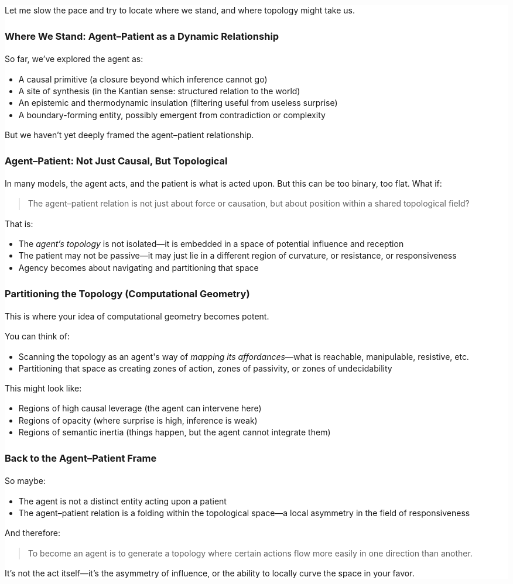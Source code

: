 Let me slow the pace and try to locate where we stand, and where topology might take us.
### Where We Stand: Agent–Patient as a Dynamic Relationship

So far, we’ve explored the agent as:
- A causal primitive (a closure beyond which inference cannot go)
- A site of synthesis (in the Kantian sense: structured relation to the world)
- An epistemic and thermodynamic insulation (filtering useful from useless surprise)
- A boundary-forming entity, possibly emergent from contradiction or complexity

But we haven’t yet deeply framed the agent–patient relationship.
### Agent–Patient: Not Just Causal, But Topological

In many models, the agent acts, and the patient is what is acted upon. But this can be too binary, too flat. What if:

> The agent–patient relation is not just about force or causation, but about position within a shared topological field?

That is:
- The _agent’s topology_ is not isolated—it is embedded in a space of potential influence and reception
- The patient may not be passive—it may just lie in a different region of curvature, or resistance, or responsiveness
- Agency becomes about navigating and partitioning that space

### Partitioning the Topology (Computational Geometry)

This is where your idea of computational geometry becomes potent.

You can think of:
- Scanning the topology as an agent's way of _mapping its affordances_—what is reachable, manipulable, resistive, etc.
- Partitioning that space as creating zones of action, zones of passivity, or zones of undecidability

This might look like:
- Regions of high causal leverage (the agent can intervene here)
- Regions of opacity (where surprise is high, inference is weak)
- Regions of semantic inertia (things happen, but the agent cannot integrate them)

### Back to the Agent–Patient Frame

So maybe:
- The agent is not a distinct entity acting upon a patient
- The agent–patient relation is a folding within the topological space—a local asymmetry in the field of responsiveness

And therefore:

> To become an agent is to generate a topology where certain actions flow more easily in one direction than another.

It’s not the act itself—it’s the asymmetry of influence, or the ability to locally curve the space in your favor.

